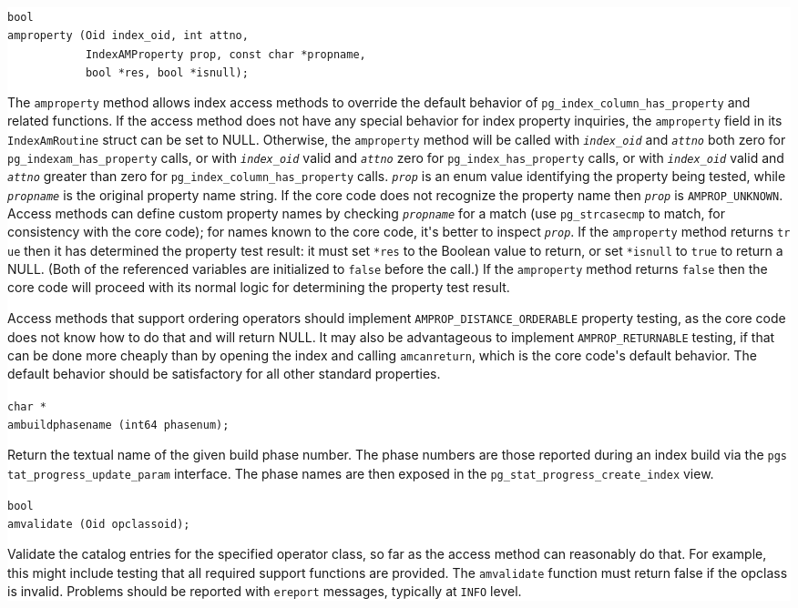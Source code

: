     
    
    bool
    amproperty (Oid index_oid, int attno,
                IndexAMProperty prop, const char *propname,
                bool *res, bool *isnull);
    

The `amproperty` method allows index access methods to override the default
behavior of `pg_index_column_has_property` and related functions. If the
access method does not have any special behavior for index property inquiries,
the `amproperty` field in its `IndexAmRoutine` struct can be set to NULL.
Otherwise, the `amproperty` method will be called with _`index_oid`_ and
_`attno`_ both zero for `pg_indexam_has_property` calls, or with _`index_oid`_
valid and _`attno`_ zero for `pg_index_has_property` calls, or with
_`index_oid`_ valid and _`attno`_ greater than zero for
`pg_index_column_has_property` calls. _`prop`_ is an enum value identifying
the property being tested, while _`propname`_ is the original property name
string. If the core code does not recognize the property name then _`prop`_ is
`AMPROP_UNKNOWN`. Access methods can define custom property names by checking
_`propname`_ for a match (use `pg_strcasecmp` to match, for consistency with
the core code); for names known to the core code, it's better to inspect
_`prop`_. If the `amproperty` method returns `true` then it has determined the
property test result: it must set `*res` to the Boolean value to return, or
set `*isnull` to `true` to return a NULL. (Both of the referenced variables
are initialized to `false` before the call.) If the `amproperty` method
returns `false` then the core code will proceed with its normal logic for
determining the property test result.

Access methods that support ordering operators should implement
`AMPROP_DISTANCE_ORDERABLE` property testing, as the core code does not know
how to do that and will return NULL. It may also be advantageous to implement
`AMPROP_RETURNABLE` testing, if that can be done more cheaply than by opening
the index and calling `amcanreturn`, which is the core code's default
behavior. The default behavior should be satisfactory for all other standard
properties.

    
    
    char *
    ambuildphasename (int64 phasenum);
    

Return the textual name of the given build phase number. The phase numbers are
those reported during an index build via the `pgstat_progress_update_param`
interface. The phase names are then exposed in the
`pg_stat_progress_create_index` view.

    
    
    bool
    amvalidate (Oid opclassoid);
    

Validate the catalog entries for the specified operator class, so far as the
access method can reasonably do that. For example, this might include testing
that all required support functions are provided. The `amvalidate` function
must return false if the opclass is invalid. Problems should be reported with
`ereport` messages, typically at `INFO` level.

